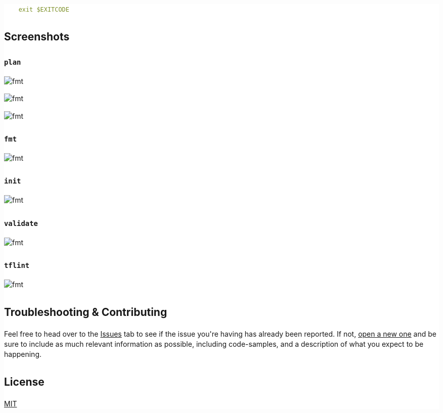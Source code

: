 ```yaml
    exit $EXITCODE
```

## Screenshots

### `plan`

![fmt](images/plan-output.png)

![fmt](images/plan-long-output.png)

![fmt](images/changed-outputs.png)

### `fmt`

![fmt](images/fmt-output.png)

### `init`

![fmt](images/init-output.png)

### `validate`

![fmt](images/validate-output.png)

### `tflint`

![fmt](images/tflint-output.png)

## Troubleshooting & Contributing

Feel free to head over to the [Issues](https://github.com/GetTerminus/terraform-pr-commenter//issues) tab to see if the issue you're having has already been reported. If not, [open a new one](https://github.com/GetTerminus/terraform-pr-commenter/issues/new) and be sure to include as much relevant information as possible, including code-samples, and a description of what you expect to be happening.

## License

[MIT](LICENSE)
